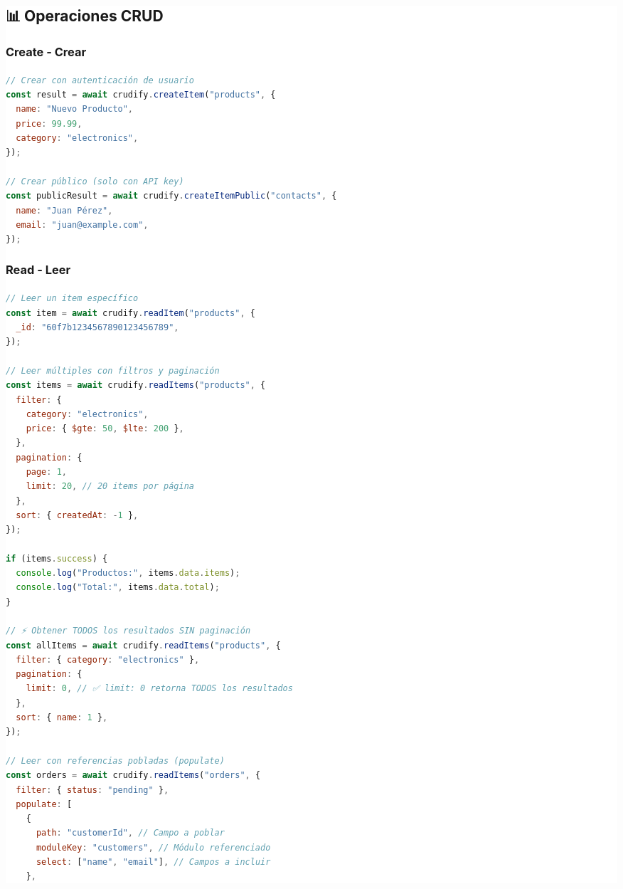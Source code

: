 ## 📊 Operaciones CRUD

### Create - Crear

```javascript
// Crear con autenticación de usuario
const result = await crudify.createItem("products", {
  name: "Nuevo Producto",
  price: 99.99,
  category: "electronics",
});

// Crear público (solo con API key)
const publicResult = await crudify.createItemPublic("contacts", {
  name: "Juan Pérez",
  email: "juan@example.com",
});
```

### Read - Leer

```javascript
// Leer un item específico
const item = await crudify.readItem("products", {
  _id: "60f7b1234567890123456789",
});

// Leer múltiples con filtros y paginación
const items = await crudify.readItems("products", {
  filter: {
    category: "electronics",
    price: { $gte: 50, $lte: 200 },
  },
  pagination: {
    page: 1,
    limit: 20, // 20 items por página
  },
  sort: { createdAt: -1 },
});

if (items.success) {
  console.log("Productos:", items.data.items);
  console.log("Total:", items.data.total);
}

// ⚡ Obtener TODOS los resultados SIN paginación
const allItems = await crudify.readItems("products", {
  filter: { category: "electronics" },
  pagination: {
    limit: 0, // ✅ limit: 0 retorna TODOS los resultados
  },
  sort: { name: 1 },
});

// Leer con referencias pobladas (populate)
const orders = await crudify.readItems("orders", {
  filter: { status: "pending" },
  populate: [
    {
      path: "customerId", // Campo a poblar
      moduleKey: "customers", // Módulo referenciado
      select: ["name", "email"], // Campos a incluir
    },
```